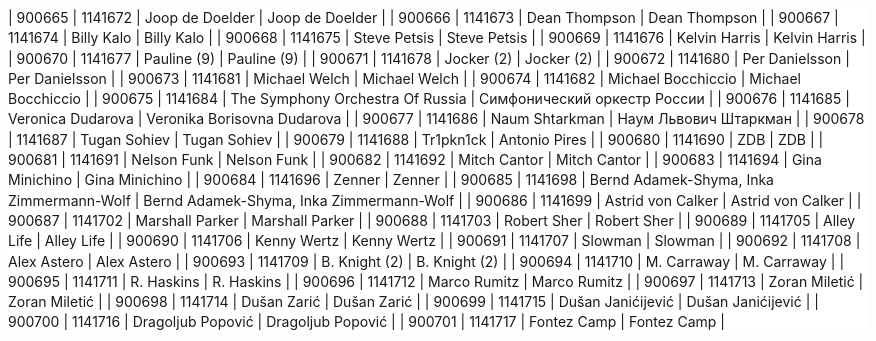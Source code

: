 | 900665 | 1141672 | Joop de Doelder | Joop de Doelder |
| 900666 | 1141673 | Dean Thompson | Dean Thompson |
| 900667 | 1141674 | Billy Kalo | Billy Kalo |
| 900668 | 1141675 | Steve Petsis | Steve Petsis |
| 900669 | 1141676 | Kelvin Harris | Kelvin Harris |
| 900670 | 1141677 | Pauline (9) | Pauline (9) |
| 900671 | 1141678 | Jocker (2) | Jocker (2) |
| 900672 | 1141680 | Per Danielsson | Per Danielsson |
| 900673 | 1141681 | Michael Welch | Michael Welch |
| 900674 | 1141682 | Michael Bocchiccio | Michael Bocchiccio |
| 900675 | 1141684 | The Symphony Orchestra Of Russia | Симфонический оркестр России |
| 900676 | 1141685 | Veronica Dudarova | Veronika Borisovna Dudarova |
| 900677 | 1141686 | Naum Shtarkman | Наум Львович Штаркман |
| 900678 | 1141687 | Tugan Sohiev | Tugan Sohiev |
| 900679 | 1141688 | Tr1pkn1ck | Antonio Pires |
| 900680 | 1141690 | ZDB | ZDB |
| 900681 | 1141691 | Nelson Funk | Nelson Funk |
| 900682 | 1141692 | Mitch Cantor | Mitch Cantor |
| 900683 | 1141694 | Gina Minichino | Gina Minichino |
| 900684 | 1141696 | Zenner | Zenner |
| 900685 | 1141698 | Bernd Adamek-Shyma, Inka Zimmermann-Wolf | Bernd Adamek-Shyma, Inka Zimmermann-Wolf |
| 900686 | 1141699 | Astrid von Calker | Astrid von Calker |
| 900687 | 1141702 | Marshall Parker | Marshall Parker |
| 900688 | 1141703 | Robert Sher | Robert Sher |
| 900689 | 1141705 | Alley Life | Alley Life |
| 900690 | 1141706 | Kenny Wertz | Kenny Wertz |
| 900691 | 1141707 | Slowman | Slowman |
| 900692 | 1141708 | Alex Astero | Alex Astero |
| 900693 | 1141709 | B. Knight (2) | B. Knight (2) |
| 900694 | 1141710 | M. Carraway | M. Carraway |
| 900695 | 1141711 | R. Haskins | R. Haskins |
| 900696 | 1141712 | Marco Rumitz | Marco Rumitz |
| 900697 | 1141713 | Zoran Miletić | Zoran Miletić |
| 900698 | 1141714 | Dušan Zarić | Dušan Zarić |
| 900699 | 1141715 | Dušan Janićijević | Dušan Janićijević |
| 900700 | 1141716 | Dragoljub Popović | Dragoljub Popović |
| 900701 | 1141717 | Fontez Camp | Fontez Camp |